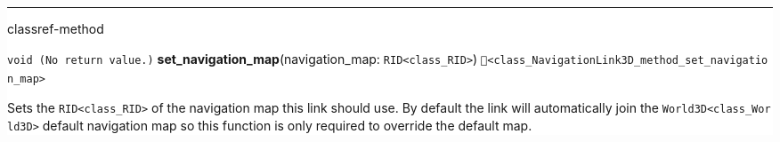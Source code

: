 ------------------------------------------------------------------------

classref-method

`void (No return value.)` **set\_navigation\_map**(navigation\_map:
`RID<class_RID>`) `🔗<class_NavigationLink3D_method_set_navigation_map>`

Sets the `RID<class_RID>` of the navigation map this link should use. By
default the link will automatically join the `World3D<class_World3D>`
default navigation map so this function is only required to override the
default map.
